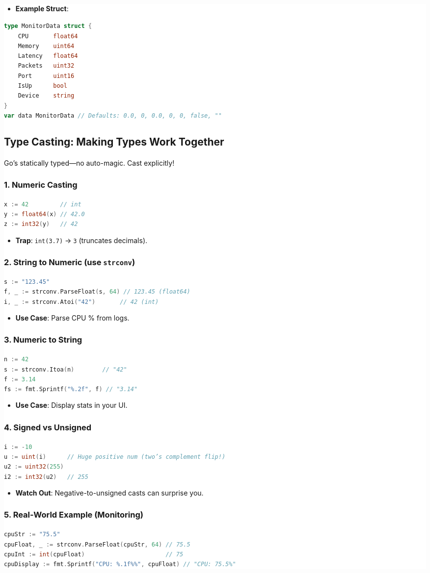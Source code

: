 - **Example Struct**:
```go
type MonitorData struct {
    CPU       float64
    Memory    uint64
    Latency   float64
    Packets   uint32
    Port      uint16
    IsUp      bool
    Device    string
}
var data MonitorData // Defaults: 0.0, 0, 0.0, 0, 0, false, ""
```

## Type Casting: Making Types Work Together
Go’s statically typed—no auto-magic. Cast explicitly!

### 1. Numeric Casting
```go
x := 42         // int
y := float64(x) // 42.0
z := int32(y)   // 42
```
- **Trap**: `int(3.7)` -> `3` (truncates decimals).

### 2. String to Numeric (use `strconv`)
```go
s := "123.45"
f, _ := strconv.ParseFloat(s, 64) // 123.45 (float64)
i, _ := strconv.Atoi("42")       // 42 (int)
```
- **Use Case**: Parse CPU % from logs.

### 3. Numeric to String
```go
n := 42
s := strconv.Itoa(n)        // "42"
f := 3.14
fs := fmt.Sprintf("%.2f", f) // "3.14"
```
- **Use Case**: Display stats in your UI.

### 4. Signed vs Unsigned
```go
i := -10
u := uint(i)      // Huge positive num (two’s complement flip!)
u2 := uint32(255)
i2 := int32(u2)   // 255
```
- **Watch Out**: Negative-to-unsigned casts can surprise you.

### 5. Real-World Example (Monitoring)
```go
cpuStr := "75.5"
cpuFloat, _ := strconv.ParseFloat(cpuStr, 64) // 75.5
cpuInt := int(cpuFloat)                       // 75
cpuDisplay := fmt.Sprintf("CPU: %.1f%%", cpuFloat) // "CPU: 75.5%"
```
